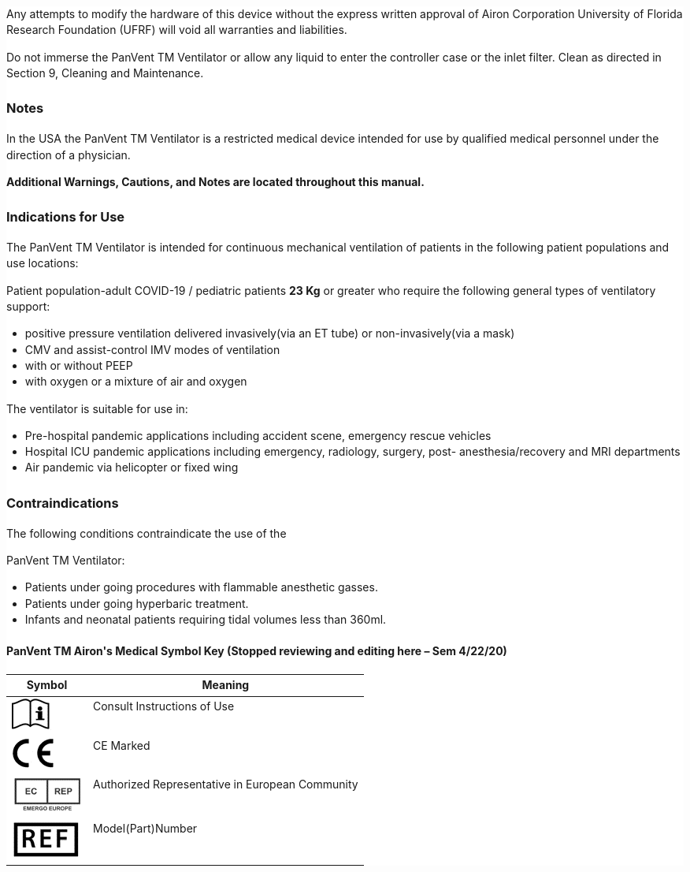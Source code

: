 Any attempts to modify the hardware of this device without the express written
approval of Airon Corporation University of Florida Research Foundation (UFRF)
will void all warranties and liabilities.

Do not immerse the PanVent TM Ventilator or allow any liquid to enter the controller
case or the inlet filter. Clean as directed in Section 9, Cleaning and Maintenance.

### Notes

In the USA the PanVent TM Ventilator is a restricted medical device intended for
use by qualified medical personnel under the direction of a physician.

**Additional Warnings, Cautions, and Notes are located throughout this manual.**

### Indications for Use

The PanVent TM Ventilator is intended for continuous mechanical ventilation
of patients in the following patient populations and use locations:

Patient population-adult COVID-19 / pediatric patients **23 Kg** or greater
who require the following general types of ventilatory support:
* positive pressure ventilation delivered invasively(via an ET tube) or
non-invasively(via a mask)
* CMV and assist-control IMV modes of ventilation
* with or without PEEP
* with oxygen or a mixture of air and oxygen

The ventilator is suitable for use in:
* Pre-hospital pandemic applications including accident scene, emergency rescue vehicles
* Hospital ICU pandemic applications including emergency, radiology, surgery,
post- anesthesia/recovery and MRI departments
* Air pandemic via helicopter or fixed wing

### Contraindications

The following conditions contraindicate the use of the

PanVent TM Ventilator:

* Patients under going procedures with flammable anesthetic gasses.
* Patients under going hyperbaric treatment.
* Infants and neonatal patients requiring tidal volumes less than 360ml.

#### PanVent TM Airon's Medical Symbol Key (Stopped reviewing and editing here – Sem 4/22/20)

|Symbol| Meaning|
|---|---|
|![](./images/symbols/instructions_icon.png)|Consult Instructions of Use|
|![](./images/symbols/ce_marked.png)|CE Marked|
| ![](./images/symbols/authorized_representative_in_european_community.png) |Authorized Representative in European Community |
|![](./images/symbols/model_number.png) | Model(Part)Number |